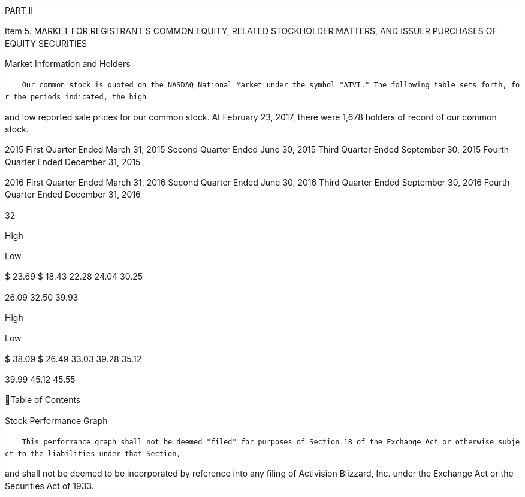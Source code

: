 PART II

Item 5.    MARKET FOR REGISTRANT'S COMMON EQUITY, RELATED STOCKHOLDER MATTERS, AND ISSUER PURCHASES OF EQUITY
SECURITIES

Market Information and Holders

        Our common stock is quoted on the NASDAQ National Market under the symbol "ATVI." The following table sets forth, for the periods indicated, the high
and low reported sale prices for our common stock. At February 23, 2017, there were 1,678 holders of record of our common stock.

2015
First Quarter Ended March 31, 2015
Second Quarter Ended June 30, 2015
Third Quarter Ended September 30, 2015
Fourth Quarter Ended December 31, 2015

2016
First Quarter Ended March 31, 2016
Second Quarter Ended June 30, 2016
Third Quarter Ended September 30, 2016
Fourth Quarter Ended December 31, 2016

32

High

Low

  $ 23.69  $ 18.43
22.28
24.04
30.25

26.09
32.50
39.93

High

Low

  $ 38.09  $ 26.49
33.03
39.28
35.12

39.99
45.12
45.55

Table of Contents

Stock Performance Graph

        This performance graph shall not be deemed "filed" for purposes of Section 18 of the Exchange Act or otherwise subject to the liabilities under that Section,
and shall not be deemed to be incorporated by reference into any filing of Activision Blizzard, Inc. under the Exchange Act or the Securities Act of 1933.
